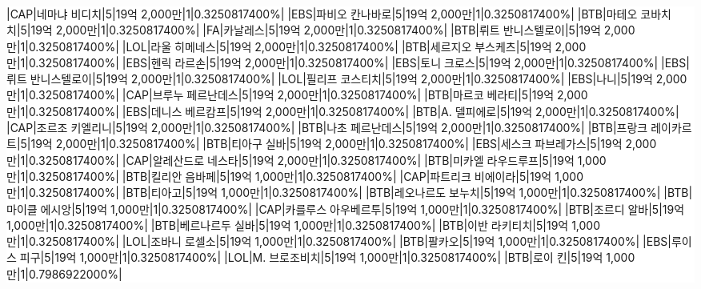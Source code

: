 |CAP|네마냐 비디치|5|19억 2,000만|1|0.3250817400%|
|EBS|파비오 칸나바로|5|19억 2,000만|1|0.3250817400%|
|BTB|마테오 코바치치|5|19억 2,000만|1|0.3250817400%|
|FA|카날레스|5|19억 2,000만|1|0.3250817400%|
|BTB|뤼트 반니스텔로이|5|19억 2,000만|1|0.3250817400%|
|LOL|라울 히메네스|5|19억 2,000만|1|0.3250817400%|
|BTB|세르지오 부스케츠|5|19억 2,000만|1|0.3250817400%|
|EBS|헨릭 라르손|5|19억 2,000만|1|0.3250817400%|
|EBS|토니 크로스|5|19억 2,000만|1|0.3250817400%|
|EBS|뤼트 반니스텔로이|5|19억 2,000만|1|0.3250817400%|
|LOL|필리프 코스티치|5|19억 2,000만|1|0.3250817400%|
|EBS|나니|5|19억 2,000만|1|0.3250817400%|
|CAP|브루누 페르난데스|5|19억 2,000만|1|0.3250817400%|
|BTB|마르코 베라티|5|19억 2,000만|1|0.3250817400%|
|EBS|데니스 베르캄프|5|19억 2,000만|1|0.3250817400%|
|BTB|A. 델피에로|5|19억 2,000만|1|0.3250817400%|
|CAP|조르조 키엘리니|5|19억 2,000만|1|0.3250817400%|
|BTB|나초 페르난데스|5|19억 2,000만|1|0.3250817400%|
|BTB|프랑크 레이카르트|5|19억 2,000만|1|0.3250817400%|
|BTB|티아구 실바|5|19억 2,000만|1|0.3250817400%|
|EBS|세스크 파브레가스|5|19억 2,000만|1|0.3250817400%|
|CAP|알레산드로 네스타|5|19억 2,000만|1|0.3250817400%|
|BTB|미카엘 라우드루프|5|19억 1,000만|1|0.3250817400%|
|BTB|킬리안 음바페|5|19억 1,000만|1|0.3250817400%|
|CAP|파트리크 비에이라|5|19억 1,000만|1|0.3250817400%|
|BTB|티아고|5|19억 1,000만|1|0.3250817400%|
|BTB|레오나르도 보누치|5|19억 1,000만|1|0.3250817400%|
|BTB|마이클 에시앙|5|19억 1,000만|1|0.3250817400%|
|CAP|카를루스 아우베르투|5|19억 1,000만|1|0.3250817400%|
|BTB|조르디 알바|5|19억 1,000만|1|0.3250817400%|
|BTB|베르나르두 실바|5|19억 1,000만|1|0.3250817400%|
|BTB|이반 라키티치|5|19억 1,000만|1|0.3250817400%|
|LOL|조바니 로셀소|5|19억 1,000만|1|0.3250817400%|
|BTB|팔카오|5|19억 1,000만|1|0.3250817400%|
|EBS|루이스 피구|5|19억 1,000만|1|0.3250817400%|
|LOL|M. 브로조비치|5|19억 1,000만|1|0.3250817400%|
|BTB|로이 킨|5|19억 1,000만|1|0.7986922000%|